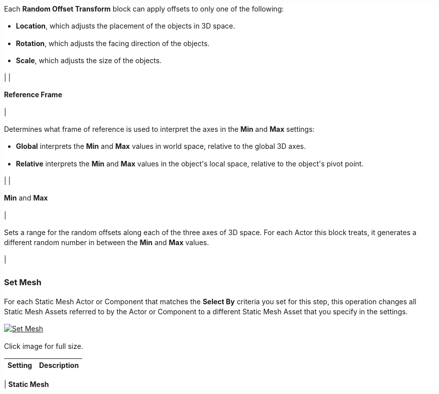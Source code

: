 Each **Random Offset Transform** block can apply offsets to only one of the following:

-   **Location**, which adjusts the placement of the objects in 3D space.
    
-   **Rotation**, which adjusts the facing direction of the objects.
    
-   **Scale**, which adjusts the size of the objects.
    

 |
| 

**Reference Frame**

 | 

Determines what frame of reference is used to interpret the axes in the **Min** and **Max** settings:

-   **Global** interprets the **Min** and **Max** values in world space, relative to the global 3D axes.
    
-   **Relative** interprets the **Min** and **Max** values in the object's local space, relative to the object's pivot point.
    

 |
| 

**Min** and **Max**

 | 

Sets a range for the random offsets along each of the three axes of 3D space. For each Actor this block treats, it generates a different random number in between the **Min** and **Max** values.

 |

### Set Mesh

For each Static Mesh Actor or Component that matches the **Select By** criteria you set for this step, this operation changes all Static Mesh Assets referred to by the Actor or Component to a different Static Mesh Asset that you specify in the settings.

[![Set Mesh](https://dev.epicgames.com/community/api/documentation/image/bd77d2d2-71fc-4e48-a676-2a4d29426e06?resizing_type=fit)](https://dev.epicgames.com/community/api/documentation/image/bd77d2d2-71fc-4e48-a676-2a4d29426e06?resizing_type=fit)

Click image for full size.

| Setting | Description |
| --- | --- |
| 
**Static Mesh**
